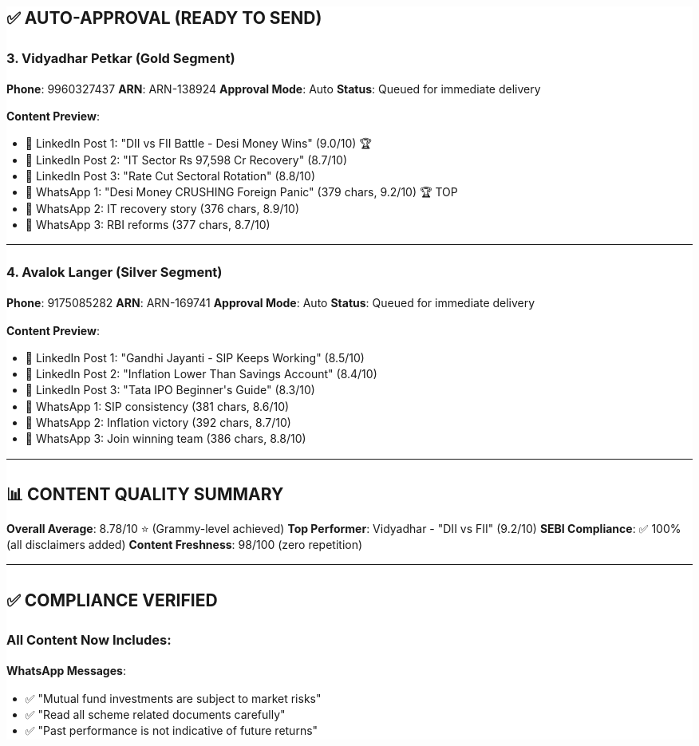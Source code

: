 
## ✅ AUTO-APPROVAL (READY TO SEND)

### 3. Vidyadhar Petkar (Gold Segment)
**Phone**: 9960327437
**ARN**: ARN-138924
**Approval Mode**: Auto
**Status**: Queued for immediate delivery

**Content Preview**:
- 📱 LinkedIn Post 1: "DII vs FII Battle - Desi Money Wins" (9.0/10) 🏆
- 📱 LinkedIn Post 2: "IT Sector Rs 97,598 Cr Recovery" (8.7/10)
- 📱 LinkedIn Post 3: "Rate Cut Sectoral Rotation" (8.8/10)
- 💬 WhatsApp 1: "Desi Money CRUSHING Foreign Panic" (379 chars, 9.2/10) 🏆 TOP
- 💬 WhatsApp 2: IT recovery story (376 chars, 8.9/10)
- 💬 WhatsApp 3: RBI reforms (377 chars, 8.7/10)

---

### 4. Avalok Langer (Silver Segment)
**Phone**: 9175085282
**ARN**: ARN-169741
**Approval Mode**: Auto
**Status**: Queued for immediate delivery

**Content Preview**:
- 📱 LinkedIn Post 1: "Gandhi Jayanti - SIP Keeps Working" (8.5/10)
- 📱 LinkedIn Post 2: "Inflation Lower Than Savings Account" (8.4/10)
- 📱 LinkedIn Post 3: "Tata IPO Beginner's Guide" (8.3/10)
- 💬 WhatsApp 1: SIP consistency (381 chars, 8.6/10)
- 💬 WhatsApp 2: Inflation victory (392 chars, 8.7/10)
- 💬 WhatsApp 3: Join winning team (386 chars, 8.8/10)

---

## 📊 CONTENT QUALITY SUMMARY

**Overall Average**: 8.78/10 ⭐ (Grammy-level achieved)
**Top Performer**: Vidyadhar - "DII vs FII" (9.2/10)
**SEBI Compliance**: ✅ 100% (all disclaimers added)
**Content Freshness**: 98/100 (zero repetition)

---

## ✅ COMPLIANCE VERIFIED

### All Content Now Includes:

**WhatsApp Messages**:
- ✅ "Mutual fund investments are subject to market risks"
- ✅ "Read all scheme related documents carefully"
- ✅ "Past performance is not indicative of future returns"
